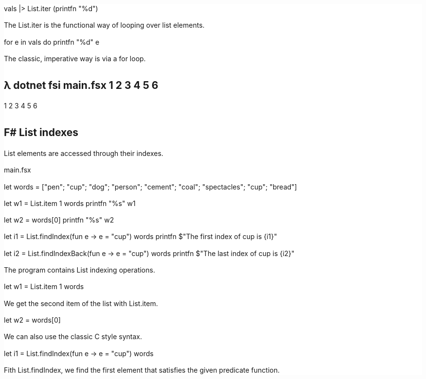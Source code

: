 vals |&gt; List.iter (printfn "%d")

The List.iter is the functional way of looping over list elements.

for e in vals do
    printfn "%d" e

The classic, imperative way is via a for loop.

λ dotnet fsi main.fsx
1
2
3
4
5
6
------------------------
1
2
3
4
5
6

## F# List indexes

List elements are accessed through their indexes.

main.fsx
  

let words = ["pen"; "cup"; "dog"; "person";
    "cement"; "coal"; "spectacles"; "cup"; "bread"]

let w1 = List.item 1 words
printfn "%s" w1

let w2 = words[0]
printfn "%s" w2

let i1 = List.findIndex(fun e -&gt; e = "cup") words
printfn $"The first index of cup is {i1}"

let i2 = List.findIndexBack(fun e -&gt; e = "cup") words
printfn $"The last index of cup is {i2}"

The program contains List indexing operations.

let w1 = List.item 1 words

We get the second item of the list with List.item.

let w2 = words[0]

We can also use the classic C style syntax.

let i1 = List.findIndex(fun e -&gt; e = "cup") words

Fith List.findIndex, we find the first element that satisfies the
given predicate function.
